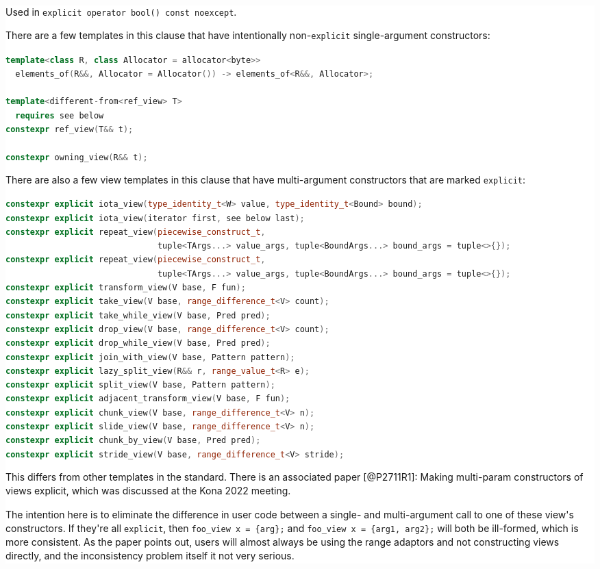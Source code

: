 Used in `explicit operator bool() const noexcept`.

There are a few templates in this clause that have intentionally
non-`explicit` single-argument constructors:

```c++
template<class R, class Allocator = allocator<byte>>
  elements_of(R&&, Allocator = Allocator()) -> elements_of<R&&, Allocator>;

template<different-from<ref_view> T>
  requires see below
constexpr ref_view(T&& t);

constexpr owning_view(R&& t);
```

There are also a few view templates in this clause that have multi-argument
constructors that are marked `explicit`:

```c++
constexpr explicit iota_view(type_identity_t<W> value, type_identity_t<Bound> bound);
constexpr explicit iota_view(iterator first, see below last);
constexpr explicit repeat_view(piecewise_construct_t,
                               tuple<TArgs...> value_args, tuple<BoundArgs...> bound_args = tuple<>{});
constexpr explicit repeat_view(piecewise_construct_t,
                               tuple<TArgs...> value_args, tuple<BoundArgs...> bound_args = tuple<>{});
constexpr explicit transform_view(V base, F fun);
constexpr explicit take_view(V base, range_difference_t<V> count);
constexpr explicit take_while_view(V base, Pred pred);
constexpr explicit drop_view(V base, range_difference_t<V> count);
constexpr explicit drop_while_view(V base, Pred pred);
constexpr explicit join_with_view(V base, Pattern pattern);
constexpr explicit lazy_split_view(R&& r, range_value_t<R> e);
constexpr explicit split_view(V base, Pattern pattern);
constexpr explicit adjacent_transform_view(V base, F fun);
constexpr explicit chunk_view(V base, range_difference_t<V> n);
constexpr explicit slide_view(V base, range_difference_t<V> n);
constexpr explicit chunk_by_view(V base, Pred pred);
constexpr explicit stride_view(V base, range_difference_t<V> stride);
```

This differs from other templates in the standard.  There is an associated
paper [@P2711R1]: Making multi-param constructors of views explicit, which was
discussed at the Kona 2022 meeting.

The intention here is to eliminate the difference in user code between a
single- and multi-argument call to one of these view's constructors.  If
they're all `explicit`, then `foo_view x = {arg};` and `foo_view x = {arg1,
arg2};` will both be ill-formed, which is more consistent.  As the paper
points out, users will almost always be using the range adaptors and not
constructing views directly, and the inconsistency problem itself it not very
serious.
